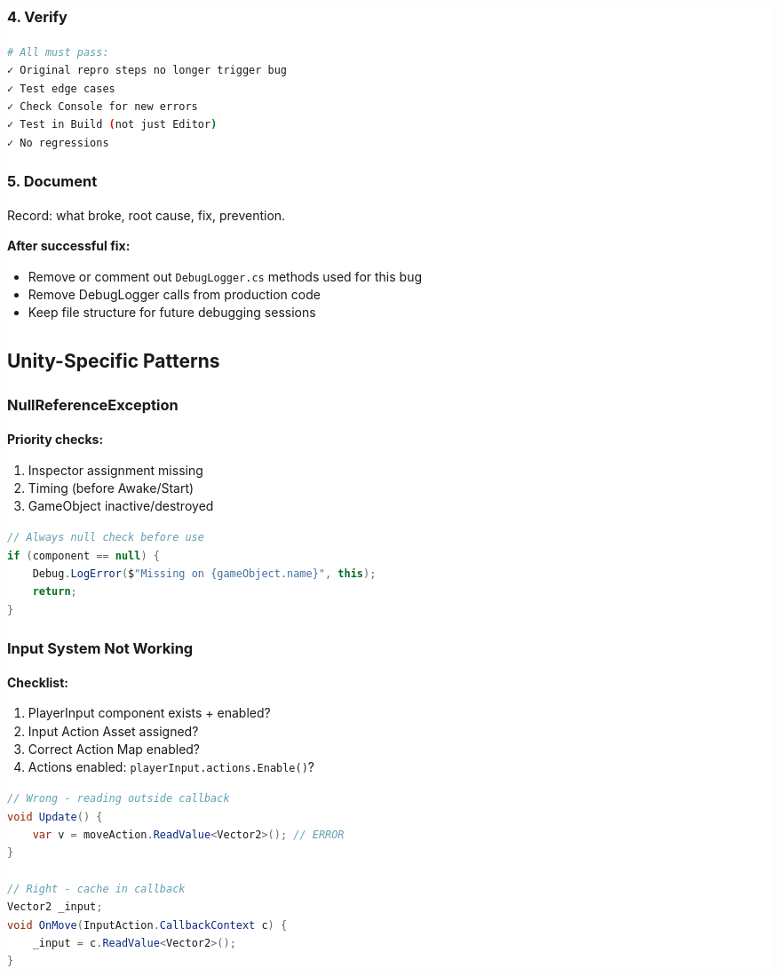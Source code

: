 ### 4. Verify
```bash
# All must pass:
✓ Original repro steps no longer trigger bug
✓ Test edge cases
✓ Check Console for new errors
✓ Test in Build (not just Editor)
✓ No regressions
```

### 5. Document
Record: what broke, root cause, fix, prevention.

**After successful fix:**
- Remove or comment out `DebugLogger.cs` methods used for this bug
- Remove DebugLogger calls from production code
- Keep file structure for future debugging sessions

## Unity-Specific Patterns

### NullReferenceException

**Priority checks:**
1. Inspector assignment missing
2. Timing (before Awake/Start)
3. GameObject inactive/destroyed

```csharp
// Always null check before use
if (component == null) {
    Debug.LogError($"Missing on {gameObject.name}", this);
    return;
}
```

### Input System Not Working

**Checklist:**
1. PlayerInput component exists + enabled?
2. Input Action Asset assigned?
3. Correct Action Map enabled?
4. Actions enabled: `playerInput.actions.Enable()`?

```csharp
// Wrong - reading outside callback
void Update() { 
    var v = moveAction.ReadValue<Vector2>(); // ERROR
}

// Right - cache in callback
Vector2 _input;
void OnMove(InputAction.CallbackContext c) { 
    _input = c.ReadValue<Vector2>(); 
}
```
